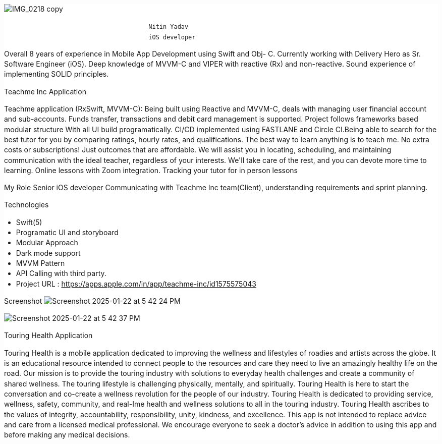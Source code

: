
![IMG_0218 copy](https://github.com/user-attachments/assets/d9971ef7-f3df-4b5a-9f62-1de6f71c1cff)
                                            
                                            
                                            Nitin Yadav
                                            iOS developer 


Overall 8 years of experience in Mobile App Development using Swift and Obj- C. Currently working with Delivery Hero as Sr. Software Engineer (iOS). Deep knowledge of MVVM-C and VIPER with reactive (Rx) and non-reactive. Sound experience of implementing SOLID principles. 


Teachme Inc Application

Teachme application (RxSwift, MVVM-C): Being built using Reactive and MVVM-C, deals with managing user financial account and sub-accounts. Funds transfer, transactions and debit card management is supported. Project follows frameworks based modular structure With all UI build programatically. CI/CD implemented using FASTLANE and Circle CI.Being able to search for the best tutor for you by comparing ratings, hourly rates, and qualifications. The best way to learn anything is to teach me. No extra costs or subscriptions! Just outcomes that are affordable. We will assist you in locating, scheduling, and maintaining communication with the ideal teacher, regardless of your interests. We'll take care of the rest, and you can devote more time to learning. Online lessons with Zoom integration. Tracking your tutor for in person lessons 

My Role
Senior iOS developer Communicating with Teachme Inc team(Client), understanding requirements and sprint planning.

Technologies

* Swift(5)
* Programatic UI and storyboard
* Modular Approach
* Dark mode support
* MVVM Pattern
* API Calling with third party.
* Project URL : https://apps.apple.com/in/app/teachme-inc/id1575575043 


Screenshot
<img width="976" alt="Screenshot 2025-01-22 at 5 42 24 PM" src="https://github.com/user-attachments/assets/0f8f3d73-1696-4f46-add3-3d9060b8df8e" />

<img width="983" alt="Screenshot 2025-01-22 at 5 42 37 PM" src="https://github.com/user-attachments/assets/62d9958b-110d-49ec-bf42-42f278d205bb" />



Touring Health Application

Touring Health is a mobile application dedicated to improving the wellness and lifestyles of roadies and artists across the globe. It is an educational resource intended to connect people to the resources and care they need to live an amazingly healthy life on the road. Our mission is to provide the touring industry with solutions to everyday health challenges and create a community of shared wellness. The touring lifestyle is challenging physically, mentally, and spiritually. Touring Health is here to start the conversation and co-create a wellness revolution for the people of our industry. Touring Health is dedicated to providing service, wellness, safety, community, and real-Ime health and wellness solutions to all in the touring industry. Touring Health ascribes to the values of integrity, accountability, responsibility, unity, kindness, and excellence. This app is not 
intended to replace advice and care from a licensed medical professional. We encourage everyone to seek a doctor’s advice in addition to using this app and before making any medical decisions. 
